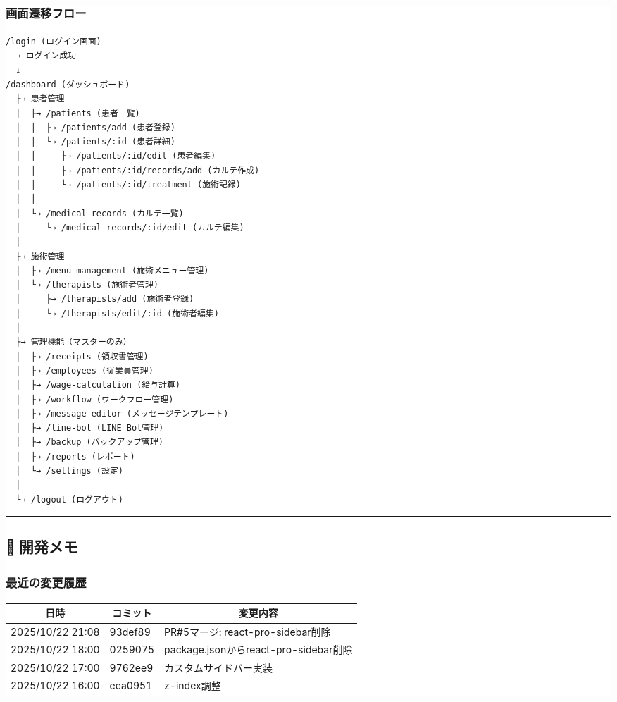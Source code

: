 ### 画面遷移フロー

```
/login (ログイン画面)
  → ログイン成功
  ↓
/dashboard (ダッシュボード)
  ├→ 患者管理
  │  ├→ /patients (患者一覧)
  │  │  ├→ /patients/add (患者登録)
  │  │  └→ /patients/:id (患者詳細)
  │  │     ├→ /patients/:id/edit (患者編集)
  │  │     ├→ /patients/:id/records/add (カルテ作成)
  │  │     └→ /patients/:id/treatment (施術記録)
  │  │
  │  └→ /medical-records (カルテ一覧)
  │     └→ /medical-records/:id/edit (カルテ編集)
  │
  ├→ 施術管理
  │  ├→ /menu-management (施術メニュー管理)
  │  └→ /therapists (施術者管理)
  │     ├→ /therapists/add (施術者登録)
  │     └→ /therapists/edit/:id (施術者編集)
  │
  ├→ 管理機能（マスターのみ）
  │  ├→ /receipts (領収書管理)
  │  ├→ /employees (従業員管理)
  │  ├→ /wage-calculation (給与計算)
  │  ├→ /workflow (ワークフロー管理)
  │  ├→ /message-editor (メッセージテンプレート)
  │  ├→ /line-bot (LINE Bot管理)
  │  ├→ /backup (バックアップ管理)
  │  ├→ /reports (レポート)
  │  └→ /settings (設定)
  │
  └→ /logout (ログアウト)
```

---

## 📝 開発メモ

### 最近の変更履歴

| 日時 | コミット | 変更内容 |
|------|---------|---------|
| 2025/10/22 21:08 | 93def89 | PR#5マージ: react-pro-sidebar削除 |
| 2025/10/22 18:00 | 0259075 | package.jsonからreact-pro-sidebar削除 |
| 2025/10/22 17:00 | 9762ee9 | カスタムサイドバー実装 |
| 2025/10/22 16:00 | eea0951 | z-index調整 |
